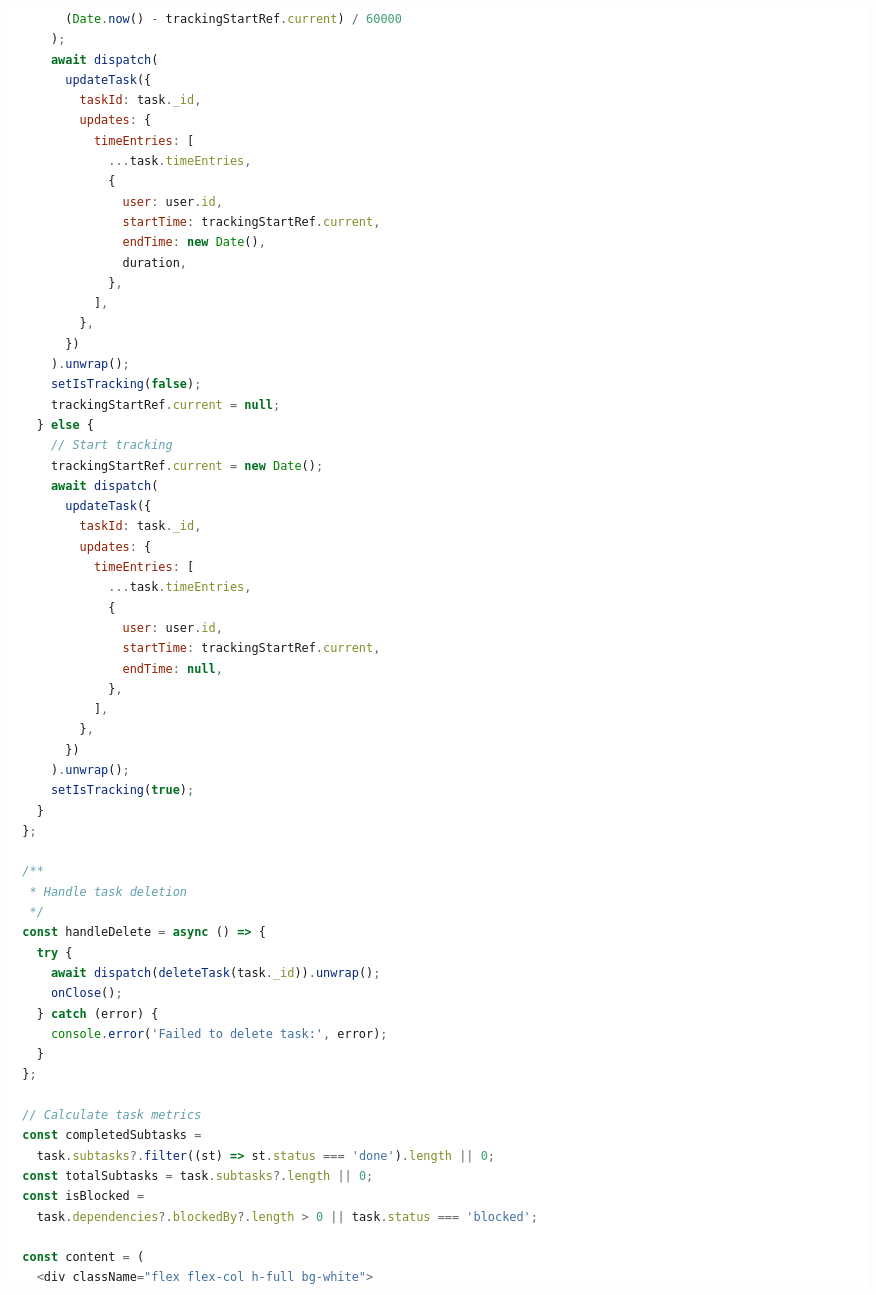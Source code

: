 ```javascript
        (Date.now() - trackingStartRef.current) / 60000
      );
      await dispatch(
        updateTask({
          taskId: task._id,
          updates: {
            timeEntries: [
              ...task.timeEntries,
              {
                user: user.id,
                startTime: trackingStartRef.current,
                endTime: new Date(),
                duration,
              },
            ],
          },
        })
      ).unwrap();
      setIsTracking(false);
      trackingStartRef.current = null;
    } else {
      // Start tracking
      trackingStartRef.current = new Date();
      await dispatch(
        updateTask({
          taskId: task._id,
          updates: {
            timeEntries: [
              ...task.timeEntries,
              {
                user: user.id,
                startTime: trackingStartRef.current,
                endTime: null,
              },
            ],
          },
        })
      ).unwrap();
      setIsTracking(true);
    }
  };

  /**
   * Handle task deletion
   */
  const handleDelete = async () => {
    try {
      await dispatch(deleteTask(task._id)).unwrap();
      onClose();
    } catch (error) {
      console.error('Failed to delete task:', error);
    }
  };

  // Calculate task metrics
  const completedSubtasks =
    task.subtasks?.filter((st) => st.status === 'done').length || 0;
  const totalSubtasks = task.subtasks?.length || 0;
  const isBlocked =
    task.dependencies?.blockedBy?.length > 0 || task.status === 'blocked';

  const content = (
    <div className="flex flex-col h-full bg-white">
```